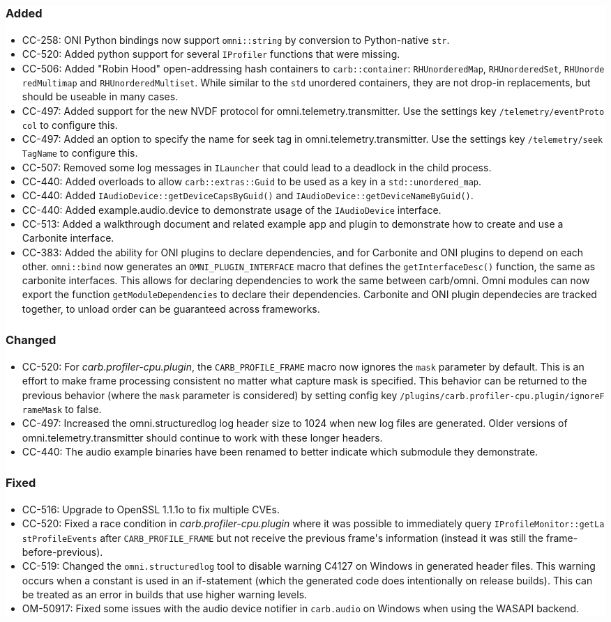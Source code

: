 ### Added

- CC-258: ONI Python bindings now support `omni::string` by conversion to Python-native `str`.
- CC-520: Added python support for several `IProfiler` functions that were missing.
- CC-506: Added "Robin Hood" open-addressing hash containers to `carb::container`: `RHUnorderedMap`, `RHUnorderedSet`,
  `RHUnorderedMultimap` and `RHUnorderedMultiset`. While similar to the `std` unordered containers, they are not drop-in
  replacements, but should be useable in many cases.
- CC-497: Added support for the new NVDF protocol for omni.telemetry.transmitter.
  Use the settings key `/telemetry/eventProtocol` to configure this.
- CC-497: Added an option to specify the name for seek tag in omni.telemetry.transmitter.
  Use the settings key `/telemetry/seekTagName` to configure this.
- CC-507: Removed some log messages in `ILauncher` that could lead to a deadlock in the child process.
- CC-440: Added overloads to allow `carb::extras::Guid` to be used as a key in
  a `std::unordered_map`.
- CC-440: Added `IAudioDevice::getDeviceCapsByGuid()` and `IAudioDevice::getDeviceNameByGuid()`.
- CC-440: Added example.audio.device to demonstrate usage of the `IAudioDevice` interface.
- CC-513: Added a walkthrough document and related example app and plugin to demonstrate how to create and use a
  Carbonite interface.
- CC-383: Added the ability for ONI plugins to declare dependencies, and for Carbonite and ONI plugins to depend on each
  other. `omni::bind` now generates an `OMNI_PLUGIN_INTERFACE` macro that defines the `getInterfaceDesc()` function, the
  same as carbonite interfaces. This allows for declaring dependencies to work the same between carb/omni. Omni modules
  can now export the function `getModuleDependencies` to declare their dependencies. Carbonite and ONI plugin dependecies
  are tracked together, to unload order can be guaranteed across frameworks.

### Changed

- CC-520: For *carb.profiler-cpu.plugin*, the `CARB_PROFILE_FRAME` macro now ignores the `mask` parameter by default.
  This is an effort to make frame processing consistent no matter what capture mask is specified. This behavior can be
  returned to the previous behavior (where the `mask` parameter is considered) by setting config key
  `/plugins/carb.profiler-cpu.plugin/ignoreFrameMask` to false.
- CC-497: Increased the omni.structuredlog log header size to 1024 when new log files are generated.
  Older versions of omni.telemetry.transmitter should continue to work with these longer headers.
- CC-440: The audio example binaries have been renamed to better indicate which
  submodule they demonstrate.

### Fixed

- CC-516: Upgrade to OpenSSL 1.1.1o to fix multiple CVEs.
- CC-520: Fixed a race condition in *carb.profiler-cpu.plugin* where it was possible to immediately query
  `IProfileMonitor::getLastProfileEvents` after `CARB_PROFILE_FRAME` but not receive the previous frame's information
  (instead it was still the frame-before-previous).
- CC-519: Changed the `omni.structuredlog` tool to disable warning C4127 on Windows in generated header files.  This warning
  occurs when a constant is used in an if-statement (which the generated code does intentionally on release builds).  This
  can be treated as an error in builds that use higher warning levels.
- OM-50917: Fixed some issues with the audio device notifier in `carb.audio` on Windows when using the WASAPI backend.
